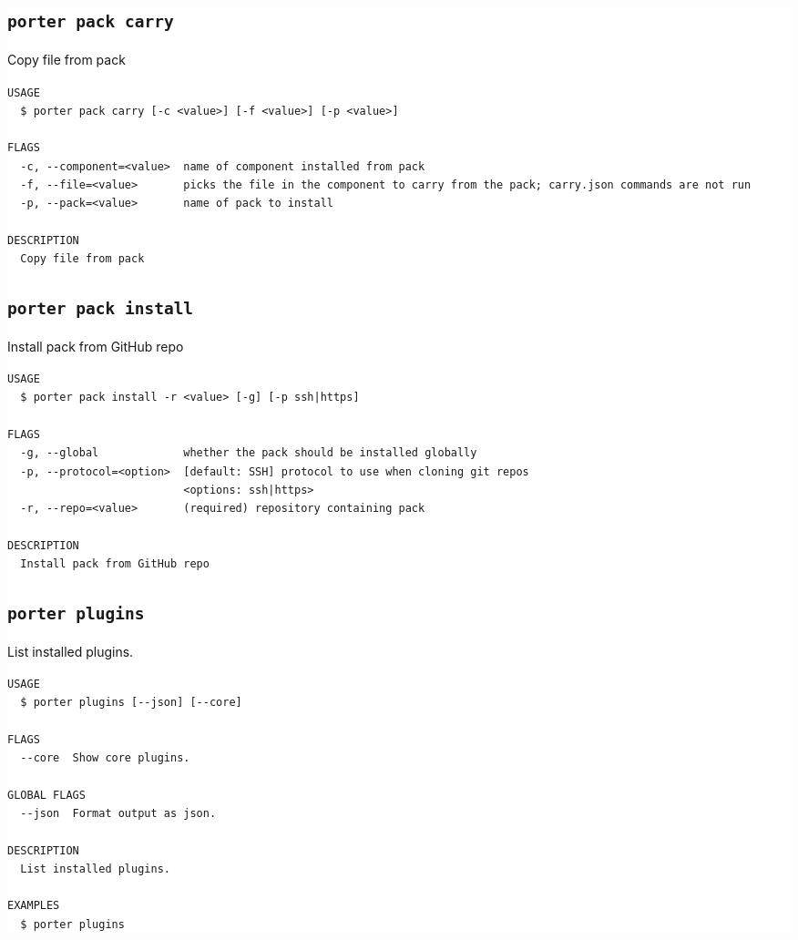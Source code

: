 ## `porter pack carry`

Copy file from pack

```
USAGE
  $ porter pack carry [-c <value>] [-f <value>] [-p <value>]

FLAGS
  -c, --component=<value>  name of component installed from pack
  -f, --file=<value>       picks the file in the component to carry from the pack; carry.json commands are not run
  -p, --pack=<value>       name of pack to install

DESCRIPTION
  Copy file from pack
```

## `porter pack install`

Install pack from GitHub repo

```
USAGE
  $ porter pack install -r <value> [-g] [-p ssh|https]

FLAGS
  -g, --global             whether the pack should be installed globally
  -p, --protocol=<option>  [default: SSH] protocol to use when cloning git repos
                           <options: ssh|https>
  -r, --repo=<value>       (required) repository containing pack

DESCRIPTION
  Install pack from GitHub repo
```

## `porter plugins`

List installed plugins.

```
USAGE
  $ porter plugins [--json] [--core]

FLAGS
  --core  Show core plugins.

GLOBAL FLAGS
  --json  Format output as json.

DESCRIPTION
  List installed plugins.

EXAMPLES
  $ porter plugins
```
